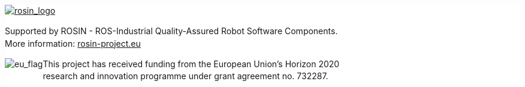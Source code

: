 <a href="http://rosin-project.eu">
  <img src="http://rosin-project.eu/wp-content/uploads/rosin_ack_logo_wide.png" 
       alt="rosin_logo" height="60" >
</a></br>

Supported by ROSIN - ROS-Industrial Quality-Assured Robot Software Components.  
More information: <a href="http://rosin-project.eu">rosin-project.eu</a>

<img src="http://rosin-project.eu/wp-content/uploads/rosin_eu_flag.jpg" 
     alt="eu_flag" height="45" align="left" >  

This project has received funding from the European Union’s Horizon 2020  
research and innovation programme under grant agreement no. 732287. 
